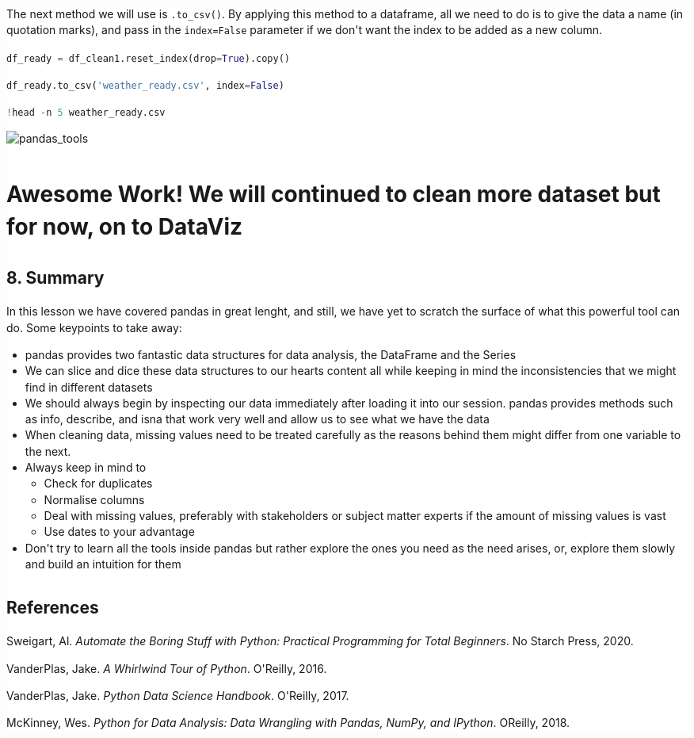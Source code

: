The next method we will use is `.to_csv()`. By applying this method to a dataframe, all we need to do is to give the data a name (in quotation marks), and pass in the `index=False` parameter if we don't want the index to be added as a new column.


```python
df_ready = df_clean1.reset_index(drop=True).copy()
```


```python
df_ready.to_csv('weather_ready.csv', index=False)
```


```python
!head -n 5 weather_ready.csv
```

![pandas_tools](https://i.chzbgr.com/full/1898496256/h42C0CC42/panda-cleaning-instructions)

# Awesome Work! We will continued to clean more dataset but for now, on to DataViz

## 8. Summary

In this lesson we have covered pandas in great lenght, and still, we have yet to scratch the surface of what this powerful tool can do. Some keypoints to take away:

- pandas provides two fantastic data structures for data analysis, the DataFrame and the Series
- We can slice and dice these data structures to our hearts content all while keeping in mind the inconsistencies that we might find in different datasets
- We should always begin by inspecting our data immediately after loading it into our session. pandas provides methods such as info, describe, and isna that work very well and allow us to see what we have the data
- When cleaning data, missing values need to be treated carefully as the reasons behind them might differ from one variable to the next.
- Always keep in mind to
    - Check for duplicates
    - Normalise columns
    - Deal with missing values, preferably with stakeholders or subject matter experts if the amount of missing values is vast
    - Use dates to your advantage
- Don't try to learn all the tools inside pandas but rather explore the ones you need as the need arises, or, explore them slowly and build an intuition for them

## References

Sweigart, Al. _Automate the Boring Stuff with Python: Practical Programming for Total Beginners_. No Starch Press, 2020.

VanderPlas, Jake. _A Whirlwind Tour of Python_. O'Reilly, 2016.

VanderPlas, Jake. _Python Data Science Handbook_. O'Reilly, 2017.

McKinney, Wes. _Python for Data Analysis: Data Wrangling with Pandas, NumPy, and IPython_. OReilly, 2018.

